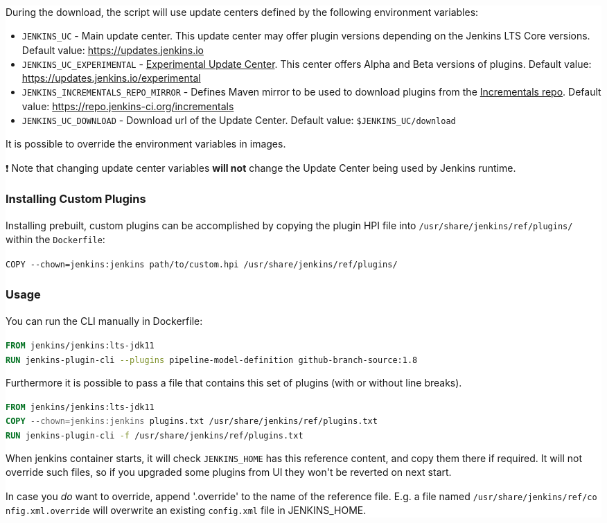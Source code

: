 During the download, the script will use update centers defined by the following environment variables:

* `JENKINS_UC` - Main update center.
  This update center may offer plugin versions depending on the Jenkins LTS Core versions.
  Default value: https://updates.jenkins.io
* `JENKINS_UC_EXPERIMENTAL` - [Experimental Update Center](https://jenkins.io/blog/2013/09/23/experimental-plugins-update-center/).
  This center offers Alpha and Beta versions of plugins.
  Default value: https://updates.jenkins.io/experimental
* `JENKINS_INCREMENTALS_REPO_MIRROR` -
  Defines Maven mirror to be used to download plugins from the
  [Incrementals repo](https://jenkins.io/blog/2018/05/15/incremental-deployment/).
  Default value: https://repo.jenkins-ci.org/incrementals
* `JENKINS_UC_DOWNLOAD` - Download url of the Update Center.
  Default value: `$JENKINS_UC/download`

It is possible to override the environment variables in images.

:exclamation: Note that changing update center variables **will not** change the Update Center being used by Jenkins runtime.

### Installing Custom Plugins

Installing prebuilt, custom plugins can be accomplished by copying the plugin HPI file into `/usr/share/jenkins/ref/plugins/` within the `Dockerfile`:

```
COPY --chown=jenkins:jenkins path/to/custom.hpi /usr/share/jenkins/ref/plugins/
```

### Usage

You can run the CLI manually in Dockerfile:

```Dockerfile
FROM jenkins/jenkins:lts-jdk11
RUN jenkins-plugin-cli --plugins pipeline-model-definition github-branch-source:1.8
```

Furthermore it is possible to pass a file that contains this set of plugins (with or without line breaks).

```Dockerfile
FROM jenkins/jenkins:lts-jdk11
COPY --chown=jenkins:jenkins plugins.txt /usr/share/jenkins/ref/plugins.txt
RUN jenkins-plugin-cli -f /usr/share/jenkins/ref/plugins.txt
```

When jenkins container starts, it will check `JENKINS_HOME` has this reference content, and copy them
there if required. It will not override such files, so if you upgraded some plugins from UI they won't
be reverted on next start.

In case you *do* want to override, append '.override' to the name of the reference file. E.g. a file named
`/usr/share/jenkins/ref/config.xml.override` will overwrite an existing `config.xml` file in JENKINS_HOME.
